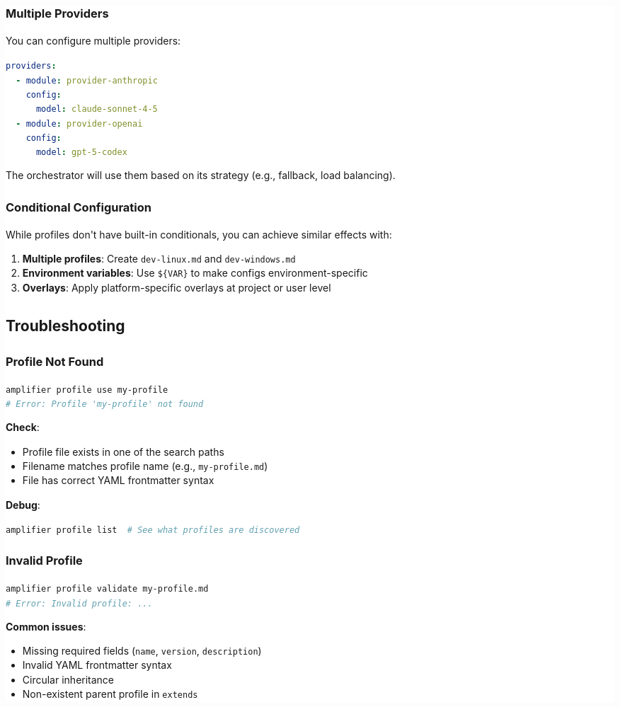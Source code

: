 ### Multiple Providers

You can configure multiple providers:

```yaml
providers:
  - module: provider-anthropic
    config:
      model: claude-sonnet-4-5
  - module: provider-openai
    config:
      model: gpt-5-codex
```

The orchestrator will use them based on its strategy (e.g., fallback, load balancing).

### Conditional Configuration

While profiles don't have built-in conditionals, you can achieve similar effects with:

1. **Multiple profiles**: Create `dev-linux.md` and `dev-windows.md`
2. **Environment variables**: Use `${VAR}` to make configs environment-specific
3. **Overlays**: Apply platform-specific overlays at project or user level

## Troubleshooting

### Profile Not Found

```bash
amplifier profile use my-profile
# Error: Profile 'my-profile' not found
```

**Check**:

- Profile file exists in one of the search paths
- Filename matches profile name (e.g., `my-profile.md`)
- File has correct YAML frontmatter syntax

**Debug**:

```bash
amplifier profile list  # See what profiles are discovered
```

### Invalid Profile

```bash
amplifier profile validate my-profile.md
# Error: Invalid profile: ...
```

**Common issues**:

- Missing required fields (`name`, `version`, `description`)
- Invalid YAML frontmatter syntax
- Circular inheritance
- Non-existent parent profile in `extends`

